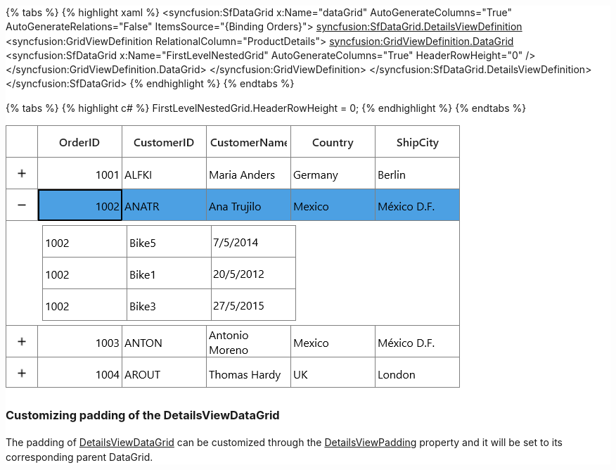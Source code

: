 {% tabs %}
{% highlight xaml %}
<syncfusion:SfDataGrid  x:Name="dataGrid"
                        AutoGenerateColumns="True"
                        AutoGenerateRelations="False"
                        ItemsSource="{Binding Orders}">
    <syncfusion:SfDataGrid.DetailsViewDefinition>
        <syncfusion:GridViewDefinition RelationalColumn="ProductDetails">
            <syncfusion:GridViewDefinition.DataGrid>
                <syncfusion:SfDataGrid  x:Name="FirstLevelNestedGrid"
                                        AutoGenerateColumns="True"
                                        HeaderRowHeight="0" />
            </syncfusion:GridViewDefinition.DataGrid>
        </syncfusion:GridViewDefinition>
    </syncfusion:SfDataGrid.DetailsViewDefinition>
</syncfusion:SfDataGrid>
{% endhighlight %}
{% endtabs %}

{% tabs %}
{% highlight c# %}
FirstLevelNestedGrid.HeaderRowHeight = 0;
{% endhighlight %}
{% endtabs %}

![hiding header row of master details view DataGrid in UWP](Master-Details-View_images/Master-Details-View_img8.png)

### Customizing padding of the DetailsViewDataGrid

The padding of [DetailsViewDataGrid](https://help.syncfusion.com/cr/uwp/Syncfusion.UI.Xaml.Grid.DetailsViewDataGrid.html) can be customized through the [DetailsViewPadding](https://help.syncfusion.com/cr/uwp/Syncfusion.UI.Xaml.Grid.SfDataGrid.html#Syncfusion_UI_Xaml_Grid_SfDataGrid_DetailsViewPadding) property and it will be set to its corresponding parent DataGrid.
